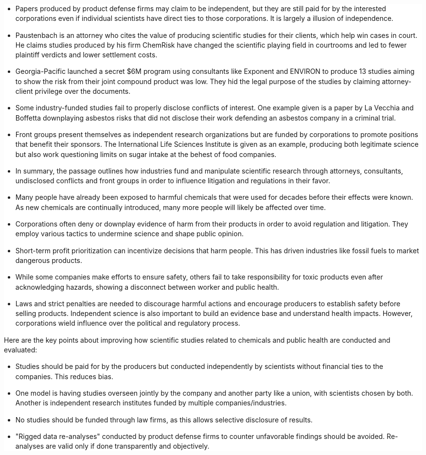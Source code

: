 - Papers produced by product defense firms may claim to be independent, but they are still paid for by the interested corporations even if individual scientists have direct ties to those corporations. It is largely a illusion of independence.

 

- Paustenbach is an attorney who cites the value of producing scientific studies for their clients, which help win cases in court. He claims studies produced by his firm ChemRisk have changed the scientific playing field in courtrooms and led to fewer plaintiff verdicts and lower settlement costs. 

- Georgia-Pacific launched a secret $6M program using consultants like Exponent and ENVIRON to produce 13 studies aiming to show the risk from their joint compound product was low. They hid the legal purpose of the studies by claiming attorney-client privilege over the documents. 

- Some industry-funded studies fail to properly disclose conflicts of interest. One example given is a paper by La Vecchia and Boffetta downplaying asbestos risks that did not disclose their work defending an asbestos company in a criminal trial. 

- Front groups present themselves as independent research organizations but are funded by corporations to promote positions that benefit their sponsors. The International Life Sciences Institute is given as an example, producing both legitimate science but also work questioning limits on sugar intake at the behest of food companies.

- In summary, the passage outlines how industries fund and manipulate scientific research through attorneys, consultants, undisclosed conflicts and front groups in order to influence litigation and regulations in their favor.

 

- Many people have already been exposed to harmful chemicals that were used for decades before their effects were known. As new chemicals are continually introduced, many more people will likely be affected over time. 

- Corporations often deny or downplay evidence of harm from their products in order to avoid regulation and litigation. They employ various tactics to undermine science and shape public opinion. 

- Short-term profit prioritization can incentivize decisions that harm people. This has driven industries like fossil fuels to market dangerous products. 

- While some companies make efforts to ensure safety, others fail to take responsibility for toxic products even after acknowledging hazards, showing a disconnect between worker and public health. 

- Laws and strict penalties are needed to discourage harmful actions and encourage producers to establish safety before selling products. Independent science is also important to build an evidence base and understand health impacts. However, corporations wield influence over the political and regulatory process.

 Here are the key points about improving how scientific studies related to chemicals and public health are conducted and evaluated:

- Studies should be paid for by the producers but conducted independently by scientists without financial ties to the companies. This reduces bias. 

- One model is having studies overseen jointly by the company and another party like a union, with scientists chosen by both. Another is independent research institutes funded by multiple companies/industries.

- No studies should be funded through law firms, as this allows selective disclosure of results. 

- "Rigged data re-analyses" conducted by product defense firms to counter unfavorable findings should be avoided. Re-analyses are valid only if done transparently and objectively.
